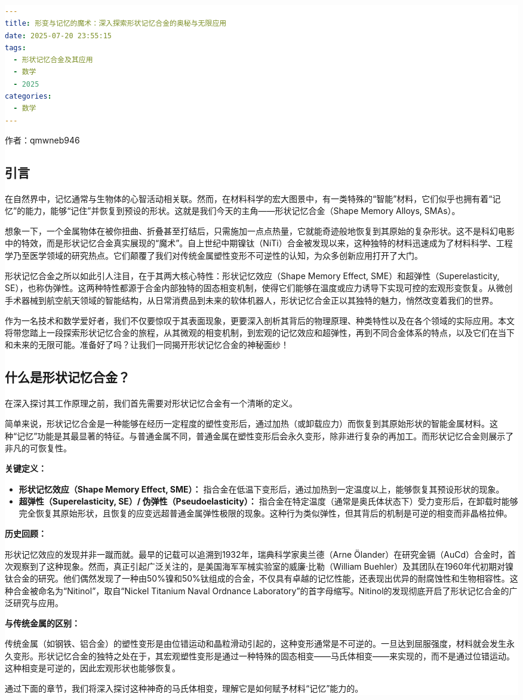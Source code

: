 ```yaml
---
title: 形变与记忆的魔术：深入探索形状记忆合金的奥秘与无限应用
date: 2025-07-20 23:55:15
tags:
  - 形状记忆合金及其应用
  - 数学
  - 2025
categories:
  - 数学
---
```


作者：qmwneb946

## 引言

在自然界中，记忆通常与生物体的心智活动相关联。然而，在材料科学的宏大图景中，有一类特殊的“智能”材料，它们似乎也拥有着“记忆”的能力，能够“记住”并恢复到预设的形状。这就是我们今天的主角——形状记忆合金（Shape Memory Alloys, SMAs）。

想象一下，一个金属物体在被你扭曲、折叠甚至打结后，只需施加一点点热量，它就能奇迹般地恢复到其原始的复杂形状。这不是科幻电影中的特效，而是形状记忆合金真实展现的“魔术”。自上世纪中期镍钛（NiTi）合金被发现以来，这种独特的材料迅速成为了材料科学、工程学乃至医学领域的研究热点。它们颠覆了我们对传统金属塑性变形不可逆性的认知，为众多创新应用打开了大门。

形状记忆合金之所以如此引人注目，在于其两大核心特性：形状记忆效应（Shape Memory Effect, SME）和超弹性（Superelasticity, SE），也称伪弹性。这两种特性都源于合金内部独特的固态相变机制，使得它们能够在温度或应力诱导下实现可控的宏观形变恢复。从微创手术器械到航空航天领域的智能结构，从日常消费品到未来的软体机器人，形状记忆合金正以其独特的魅力，悄然改变着我们的世界。

作为一名技术和数学爱好者，我们不仅要惊叹于其表面现象，更要深入剖析其背后的物理原理、种类特性以及在各个领域的实际应用。本文将带您踏上一段探索形状记忆合金的旅程，从其微观的相变机制，到宏观的记忆效应和超弹性，再到不同合金体系的特点，以及它们在当下和未来的无限可能。准备好了吗？让我们一同揭开形状记忆合金的神秘面纱！

## 什么是形状记忆合金？

在深入探讨其工作原理之前，我们首先需要对形状记忆合金有一个清晰的定义。

简单来说，形状记忆合金是一种能够在经历一定程度的塑性变形后，通过加热（或卸载应力）而恢复到其原始形状的智能金属材料。这种“记忆”功能是其最显著的特征。与普通金属不同，普通金属在塑性变形后会永久变形，除非进行复杂的再加工。而形状记忆合金则展示了非凡的可恢复性。

**关键定义：**

*   **形状记忆效应（Shape Memory Effect, SME）：** 指合金在低温下变形后，通过加热到一定温度以上，能够恢复其预设形状的现象。
*   **超弹性（Superelasticity, SE）/ 伪弹性（Pseudoelasticity）：** 指合金在特定温度（通常是奥氏体状态下）受力变形后，在卸载时能够完全恢复其原始形状，且恢复的应变远超普通金属弹性极限的现象。这种行为类似弹性，但其背后的机制是可逆的相变而非晶格拉伸。

**历史回顾：**

形状记忆效应的发现并非一蹴而就。最早的记载可以追溯到1932年，瑞典科学家奥兰德（Arne Ölander）在研究金镉（AuCd）合金时，首次观察到了这种现象。然而，真正引起广泛关注的，是美国海军军械实验室的威廉·比勒（William Buehler）及其团队在1960年代初期对镍钛合金的研究。他们偶然发现了一种由50%镍和50%钛组成的合金，不仅具有卓越的记忆性能，还表现出优异的耐腐蚀性和生物相容性。这种合金被命名为“Nitinol”，取自“Nickel Titanium Naval Ordnance Laboratory”的首字母缩写。Nitinol的发现彻底开启了形状记忆合金的广泛研究与应用。

**与传统金属的区别：**

传统金属（如钢铁、铝合金）的塑性变形是由位错运动和晶粒滑动引起的，这种变形通常是不可逆的。一旦达到屈服强度，材料就会发生永久变形。形状记忆合金的独特之处在于，其宏观塑性变形是通过一种特殊的固态相变——马氏体相变——来实现的，而不是通过位错运动。这种相变是可逆的，因此宏观形状也能够恢复。

通过下面的章节，我们将深入探讨这种神奇的马氏体相变，理解它是如何赋予材料“记忆”能力的。
